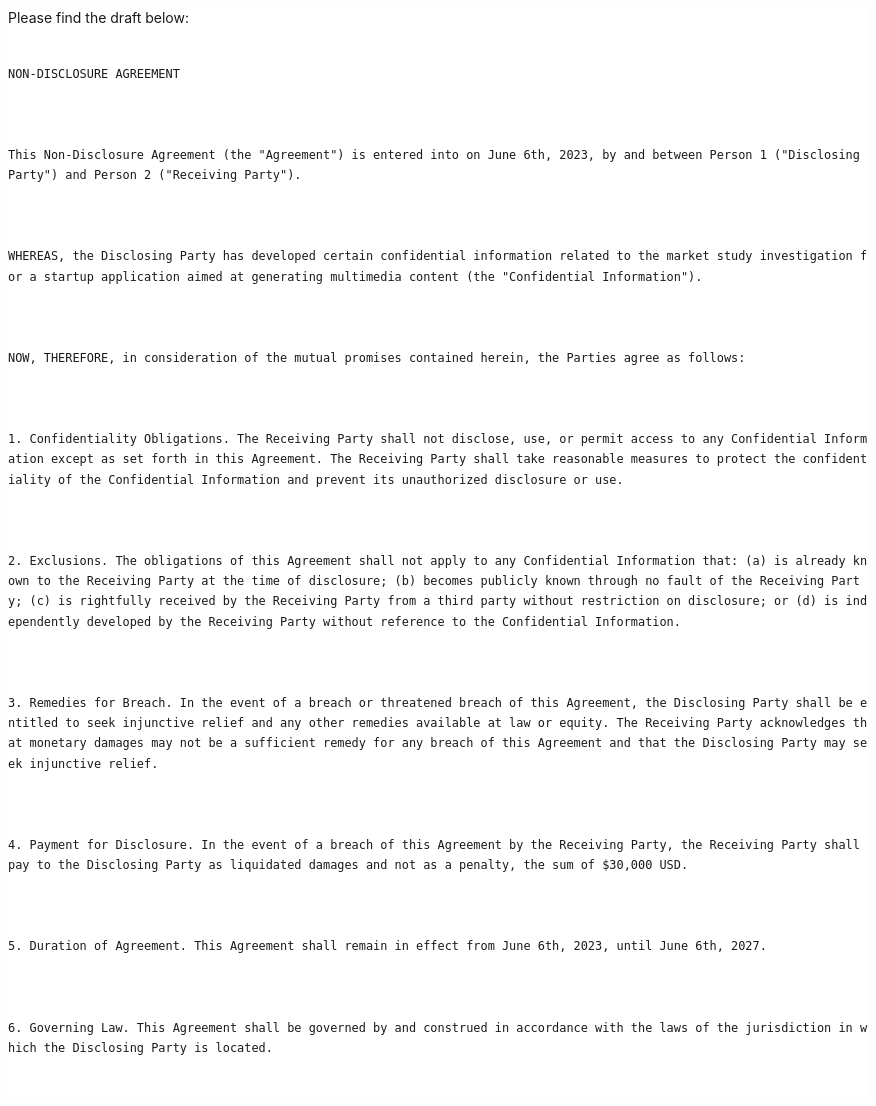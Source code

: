 

Please find the draft below:



```

NON-DISCLOSURE AGREEMENT



This Non-Disclosure Agreement (the "Agreement") is entered into on June 6th, 2023, by and between Person 1 ("Disclosing Party") and Person 2 ("Receiving Party").



WHEREAS, the Disclosing Party has developed certain confidential information related to the market study investigation for a startup application aimed at generating multimedia content (the "Confidential Information").



NOW, THEREFORE, in consideration of the mutual promises contained herein, the Parties agree as follows:



1. Confidentiality Obligations. The Receiving Party shall not disclose, use, or permit access to any Confidential Information except as set forth in this Agreement. The Receiving Party shall take reasonable measures to protect the confidentiality of the Confidential Information and prevent its unauthorized disclosure or use.



2. Exclusions. The obligations of this Agreement shall not apply to any Confidential Information that: (a) is already known to the Receiving Party at the time of disclosure; (b) becomes publicly known through no fault of the Receiving Party; (c) is rightfully received by the Receiving Party from a third party without restriction on disclosure; or (d) is independently developed by the Receiving Party without reference to the Confidential Information.



3. Remedies for Breach. In the event of a breach or threatened breach of this Agreement, the Disclosing Party shall be entitled to seek injunctive relief and any other remedies available at law or equity. The Receiving Party acknowledges that monetary damages may not be a sufficient remedy for any breach of this Agreement and that the Disclosing Party may seek injunctive relief.



4. Payment for Disclosure. In the event of a breach of this Agreement by the Receiving Party, the Receiving Party shall pay to the Disclosing Party as liquidated damages and not as a penalty, the sum of $30,000 USD.



5. Duration of Agreement. This Agreement shall remain in effect from June 6th, 2023, until June 6th, 2027.



6. Governing Law. This Agreement shall be governed by and construed in accordance with the laws of the jurisdiction in which the Disclosing Party is located.



```